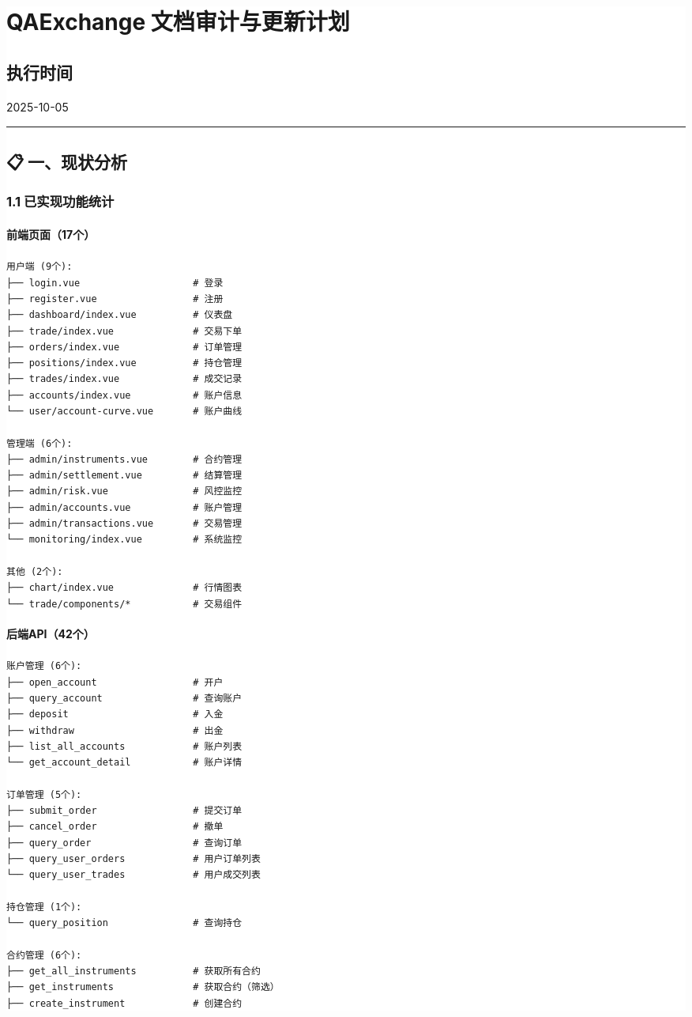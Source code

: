 # QAExchange 文档审计与更新计划

## 执行时间
2025-10-05

---

## 📋 一、现状分析

### 1.1 已实现功能统计

#### 前端页面（17个）
```
用户端 (9个):
├── login.vue                    # 登录
├── register.vue                 # 注册
├── dashboard/index.vue          # 仪表盘
├── trade/index.vue              # 交易下单
├── orders/index.vue             # 订单管理
├── positions/index.vue          # 持仓管理
├── trades/index.vue             # 成交记录
├── accounts/index.vue           # 账户信息
└── user/account-curve.vue       # 账户曲线

管理端 (6个):
├── admin/instruments.vue        # 合约管理
├── admin/settlement.vue         # 结算管理
├── admin/risk.vue               # 风控监控
├── admin/accounts.vue           # 账户管理
├── admin/transactions.vue       # 交易管理
└── monitoring/index.vue         # 系统监控

其他 (2个):
├── chart/index.vue              # 行情图表
└── trade/components/*           # 交易组件
```

#### 后端API（42个）
```
账户管理 (6个):
├── open_account                 # 开户
├── query_account                # 查询账户
├── deposit                      # 入金
├── withdraw                     # 出金
├── list_all_accounts            # 账户列表
└── get_account_detail           # 账户详情

订单管理 (5个):
├── submit_order                 # 提交订单
├── cancel_order                 # 撤单
├── query_order                  # 查询订单
├── query_user_orders            # 用户订单列表
└── query_user_trades            # 用户成交列表

持仓管理 (1个):
└── query_position               # 查询持仓

合约管理 (6个):
├── get_all_instruments          # 获取所有合约
├── get_instruments              # 获取合约（筛选）
├── create_instrument            # 创建合约
```